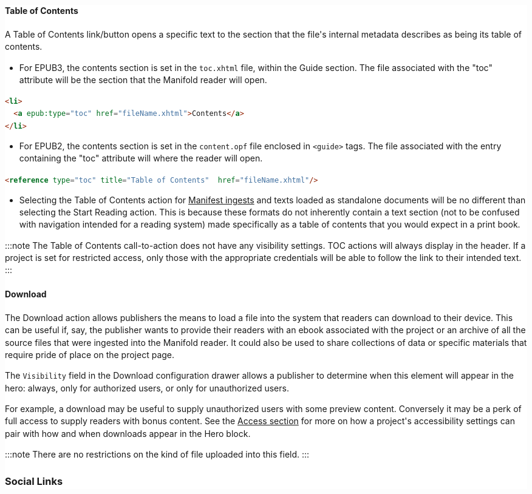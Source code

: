 
#### Table of Contents

A Table of Contents link/button opens a specific text to the section that the file's internal metadata describes as being its table of contents.

- For EPUB3, the contents section is set in the `toc.xhtml` file, within the Guide section. The file associated with the "toc" attribute will be the section that the Manifold reader will open.

```html
<li>
  <a epub:type="toc" href="fileName.xhtml">Contents</a>
</li>
```

- For EPUB2, the contents section is set in the `content.opf` file enclosed in `<guide>` tags. The file associated with the entry containing the "toc" attribute will where the reader will open.

```html
<reference type="toc" title="Table of Contents"  href="fileName.xhtml"/>
```

- Selecting the Table of Contents action for [Manifest ingests](/docs/projects/preparing/index.html#manifest) and texts loaded as standalone documents will be no different than selecting the Start Reading action. This is because these formats do not inherently contain a text section (not to be confused with navigation intended for a reading system) made specifically as a table of contents that you would expect in a print book.

:::note
The Table of Contents call-to-action does not have any visibility settings. TOC actions will always display in the header. If a project is set for restricted access, only those with the appropriate credentials will be able to follow the link to their intended text.
:::


#### Download

The Download action allows publishers the means to load a file into the system that readers can download to their device. This can be useful if, say, the publisher wants to provide their readers with an ebook associated with the project or an archive of all the source files that were ingested into the Manifold reader. It could also be used to share collections of data or specific materials that require pride of place on the project page.

The `Visibility` field in the Download configuration drawer allows a publisher to determine when this element will appear in the hero: always, only for authorized users, or only for unauthorized users.

For example, a download may be useful to supply unauthorized users with some preview content. Conversely it may be a perk of full access to supply readers with bonus content. See the [Access section](/docs/projects/customizing/access.html#entitlements) for more on how a project's accessibility settings can pair with how and when downloads appear in the Hero block.

:::note
There are no restrictions on the kind of file uploaded into this field.
:::


### Social Links
